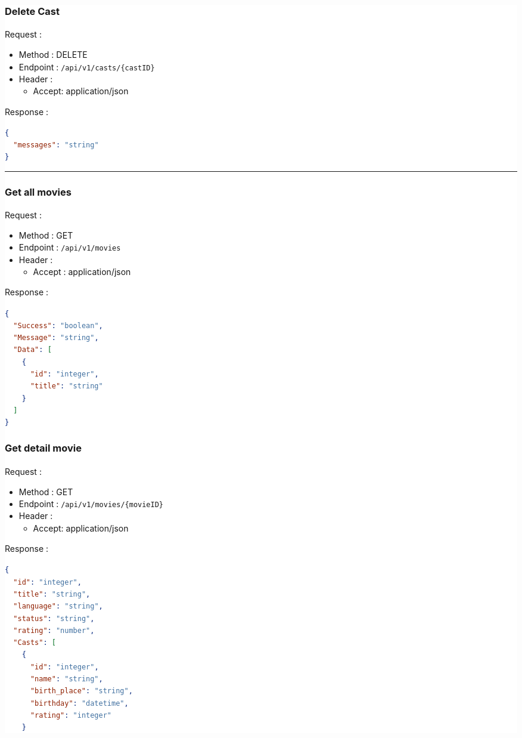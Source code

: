 ### Delete Cast

Request :

- Method : DELETE
- Endpoint : `/api/v1/casts/{castID}`
- Header :
  - Accept: application/json

Response :

```json
{
  "messages": "string"
}
```

---

### Get all movies

Request :

- Method : GET
- Endpoint : `/api/v1/movies`
- Header :
  - Accept : application/json

Response :

```json
{
  "Success": "boolean",
  "Message": "string",
  "Data": [
    {
      "id": "integer",
      "title": "string"
    }
  ]
}
```

### Get detail movie

Request :

- Method : GET
- Endpoint : `/api/v1/movies/{movieID}`
- Header :
  - Accept: application/json

Response :

```json
{
  "id": "integer",
  "title": "string",
  "language": "string",
  "status": "string",
  "rating": "number",
  "Casts": [
    {
      "id": "integer",
      "name": "string",
      "birth_place": "string",
      "birthday": "datetime",
      "rating": "integer"
    }
```
